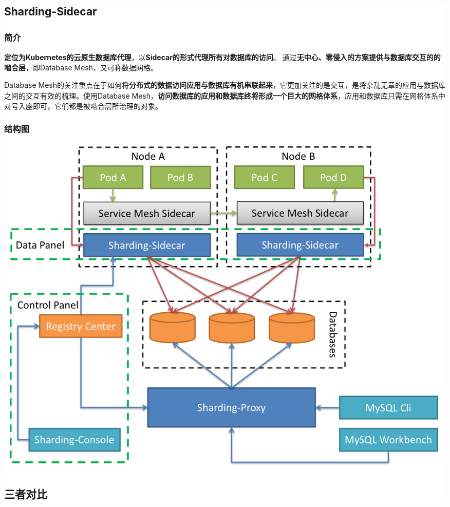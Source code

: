 

## Sharding-Sidecar

### 简介

**定位为Kubernetes的云原生数据库代理**，以**Sidecar的形式代理所有对数据库的访问**。 通过**无中心、零侵入的方案提供与数据库交互的的啮合层**，即Database Mesh，又可称数据网格。

Database Mesh的关注重点在于如何将**分布式的数据访问应用与数据库有机串联起来**，它更加关注的是交互，是将杂乱无章的应用与数据库之间的交互有效的梳理。使用Database Mesh，**访问数据库的应用和数据库终将形成一个巨大的网格体系**，应用和数据库只需在网格体系中对号入座即可，它们都是被啮合层所治理的对象。



### 结构图

![img](sharding-sidecar-brief_v2.png)



## 三者对比
